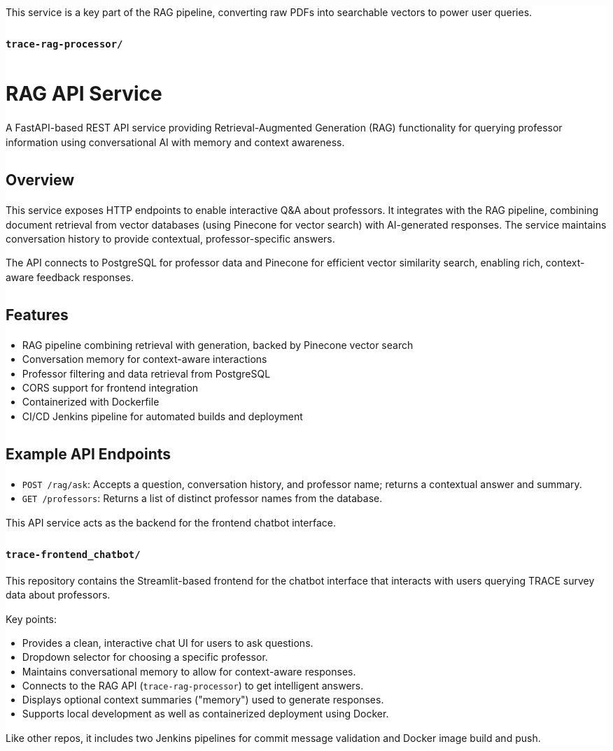This service is a key part of the RAG pipeline, converting raw PDFs into searchable vectors to power user queries.

### `trace-rag-processor/`

# RAG API Service

A FastAPI-based REST API service providing Retrieval-Augmented Generation (RAG) functionality for querying professor information using conversational AI with memory and context awareness.

## Overview

This service exposes HTTP endpoints to enable interactive Q&A about professors. It integrates with the RAG pipeline, combining document retrieval from vector databases (using Pinecone for vector search) with AI-generated responses. The service maintains conversation history to provide contextual, professor-specific answers.

The API connects to PostgreSQL for professor data and Pinecone for efficient vector similarity search, enabling rich, context-aware feedback responses.

## Features

- RAG pipeline combining retrieval with generation, backed by Pinecone vector search
- Conversation memory for context-aware interactions
- Professor filtering and data retrieval from PostgreSQL
- CORS support for frontend integration
- Containerized with Dockerfile
- CI/CD Jenkins pipeline for automated builds and deployment

## Example API Endpoints

- `POST /rag/ask`: Accepts a question, conversation history, and professor name; returns a contextual answer and summary.
- `GET /professors`: Returns a list of distinct professor names from the database.

This API service acts as the backend for the frontend chatbot interface.

### `trace-frontend_chatbot/`

This repository contains the Streamlit-based frontend for the chatbot interface that interacts with users querying TRACE survey data about professors.

Key points:

- Provides a clean, interactive chat UI for users to ask questions.
- Dropdown selector for choosing a specific professor.
- Maintains conversational memory to allow for context-aware responses.
- Connects to the RAG API (`trace-rag-processor`) to get intelligent answers.
- Displays optional context summaries ("memory") used to generate responses.
- Supports local development as well as containerized deployment using Docker.

Like other repos, it includes two Jenkins pipelines for commit message validation and Docker image build and push.
